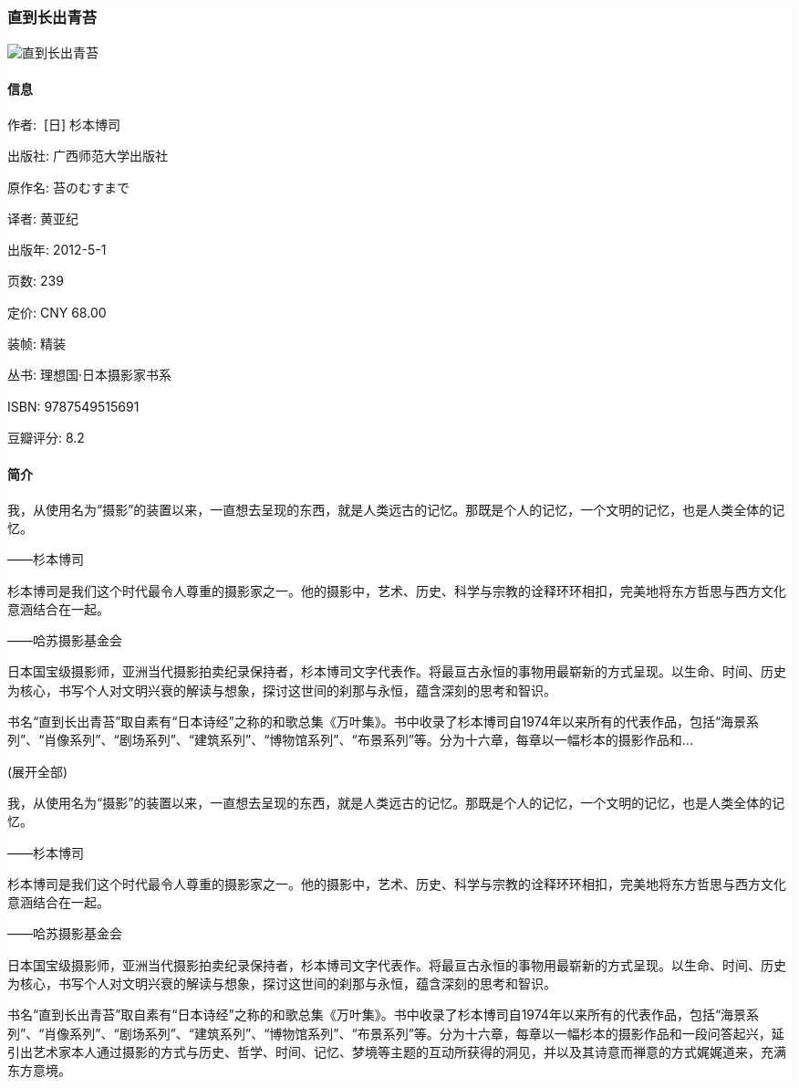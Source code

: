 ### 直到长出青苔

![直到长出青苔](https://img1.doubanio.com/view/subject/l/public/s27977899.jpg)

#### 信息

作者:  [日] 杉本博司 

出版社: 广西师范大学出版社 

原作名: 苔のむすまで 

译者: 黄亚纪 

出版年: 2012-5-1 

页数: 239 

定价: CNY 68.00 

装帧: 精装 

丛书: 理想国·日本摄影家书系 

ISBN: 9787549515691

豆瓣评分: 8.2

#### 简介

我，从使用名为“摄影”的装置以来，一直想去呈现的东西，就是人类远古的记忆。那既是个人的记忆，一个文明的记忆，也是人类全体的记忆。

——杉本博司

杉本博司是我们这个时代最令人尊重的摄影家之一。他的摄影中，艺术、历史、科学与宗教的诠释环环相扣，完美地将东方哲思与西方文化意涵结合在一起。

——哈苏摄影基金会

日本国宝级摄影师，亚洲当代摄影拍卖纪录保持者，杉本博司文字代表作。将最亘古永恒的事物用最崭新的方式呈现。以生命、时间、历史为核心，书写个人对文明兴衰的解读与想象，探讨这世间的刹那与永恒，蕴含深刻的思考和智识。

书名“直到长出青苔”取自素有“日本诗经”之称的和歌总集《万叶集》。书中收录了杉本博司自1974年以来所有的代表作品，包括“海景系列”、“肖像系列”、“剧场系列”、“建筑系列”、“博物馆系列”、“布景系列”等。分为十六章，每章以一幅杉本的摄影作品和...

(展开全部)

我，从使用名为“摄影”的装置以来，一直想去呈现的东西，就是人类远古的记忆。那既是个人的记忆，一个文明的记忆，也是人类全体的记忆。

——杉本博司

杉本博司是我们这个时代最令人尊重的摄影家之一。他的摄影中，艺术、历史、科学与宗教的诠释环环相扣，完美地将东方哲思与西方文化意涵结合在一起。

——哈苏摄影基金会

日本国宝级摄影师，亚洲当代摄影拍卖纪录保持者，杉本博司文字代表作。将最亘古永恒的事物用最崭新的方式呈现。以生命、时间、历史为核心，书写个人对文明兴衰的解读与想象，探讨这世间的刹那与永恒，蕴含深刻的思考和智识。

书名“直到长出青苔”取自素有“日本诗经”之称的和歌总集《万叶集》。书中收录了杉本博司自1974年以来所有的代表作品，包括“海景系列”、“肖像系列”、“剧场系列”、“建筑系列”、“博物馆系列”、“布景系列”等。分为十六章，每章以一幅杉本的摄影作品和一段问答起兴，延引出艺术家本人通过摄影的方式与历史、哲学、时间、记忆、梦境等主题的互动所获得的洞见，并以及其诗意而禅意的方式娓娓道来，充满东方意境。


